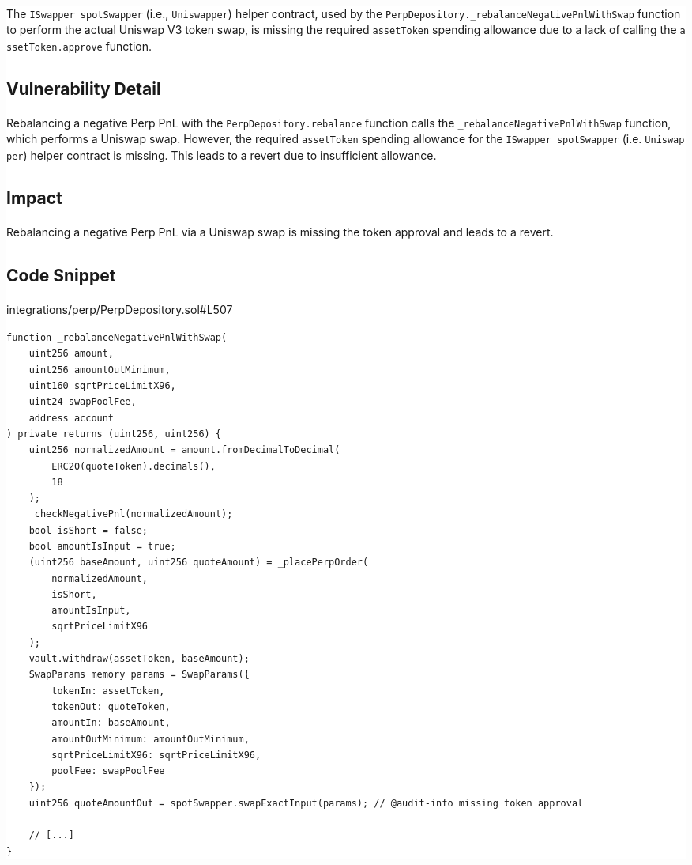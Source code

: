 The `ISwapper spotSwapper` (i.e., `Uniswapper`) helper contract, used by the `PerpDepository._rebalanceNegativePnlWithSwap` function to perform the actual Uniswap V3 token swap, is missing the required `assetToken` spending allowance due to a lack of calling the `assetToken.approve` function.

## Vulnerability Detail

Rebalancing a negative Perp PnL with the `PerpDepository.rebalance` function calls the `_rebalanceNegativePnlWithSwap` function, which performs a Uniswap swap. However, the required `assetToken` spending allowance for the `ISwapper spotSwapper` (i.e. `Uniswapper`) helper contract is missing. This leads to a revert due to insufficient allowance.

## Impact

Rebalancing a negative Perp PnL via a Uniswap swap is missing the token approval and leads to a revert.

## Code Snippet

[integrations/perp/PerpDepository.sol#L507](https://github.com/sherlock-audit/2023-01-uxd/blob/main/contracts/integrations/perp/PerpDepository.sol#L507)

```solidity
function _rebalanceNegativePnlWithSwap(
    uint256 amount,
    uint256 amountOutMinimum,
    uint160 sqrtPriceLimitX96,
    uint24 swapPoolFee,
    address account
) private returns (uint256, uint256) {
    uint256 normalizedAmount = amount.fromDecimalToDecimal(
        ERC20(quoteToken).decimals(),
        18
    );
    _checkNegativePnl(normalizedAmount);
    bool isShort = false;
    bool amountIsInput = true;
    (uint256 baseAmount, uint256 quoteAmount) = _placePerpOrder(
        normalizedAmount,
        isShort,
        amountIsInput,
        sqrtPriceLimitX96
    );
    vault.withdraw(assetToken, baseAmount);
    SwapParams memory params = SwapParams({
        tokenIn: assetToken,
        tokenOut: quoteToken,
        amountIn: baseAmount,
        amountOutMinimum: amountOutMinimum,
        sqrtPriceLimitX96: sqrtPriceLimitX96,
        poolFee: swapPoolFee
    });
    uint256 quoteAmountOut = spotSwapper.swapExactInput(params); // @audit-info missing token approval

    // [...]
}
```
